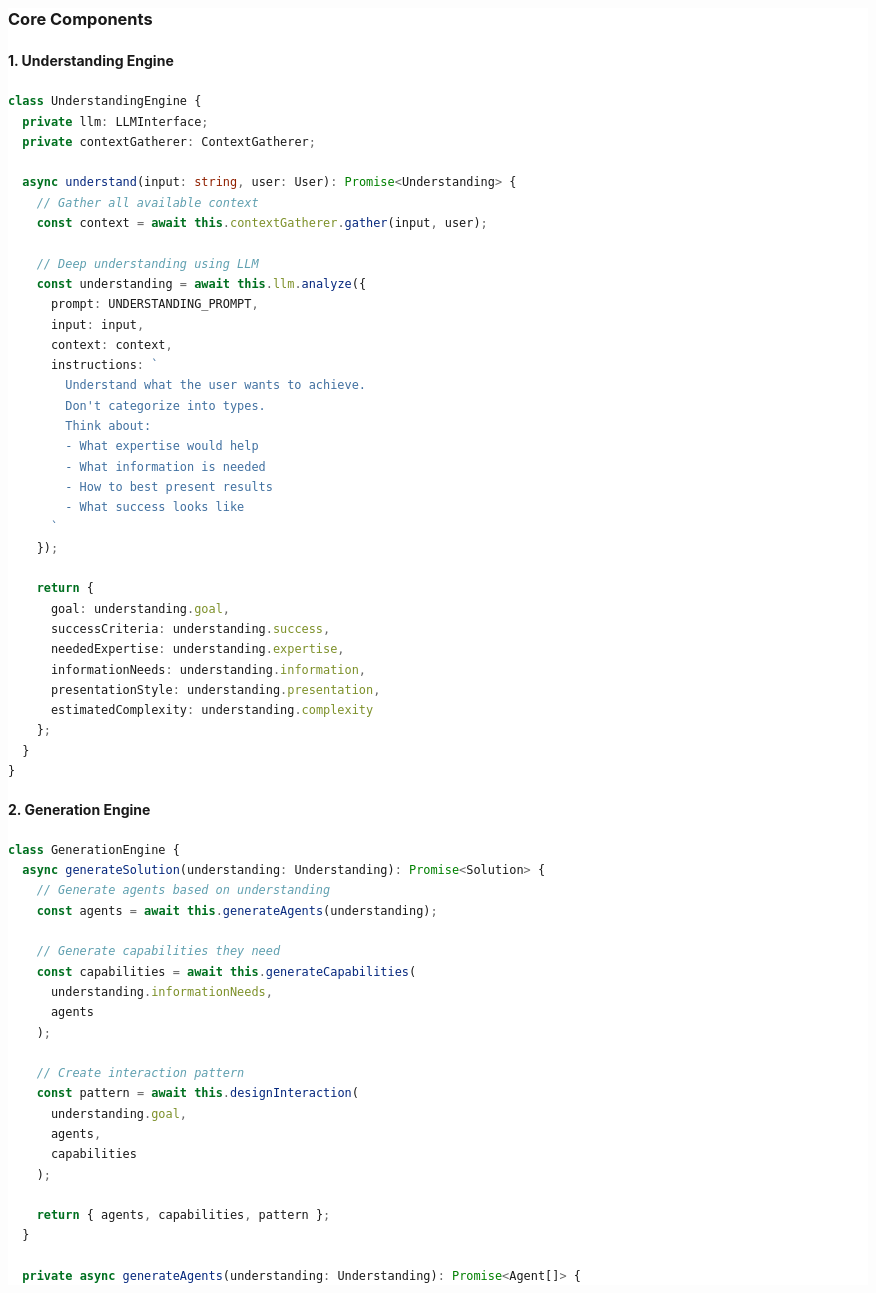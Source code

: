 ### Core Components

#### 1. Understanding Engine
```typescript
class UnderstandingEngine {
  private llm: LLMInterface;
  private contextGatherer: ContextGatherer;
  
  async understand(input: string, user: User): Promise<Understanding> {
    // Gather all available context
    const context = await this.contextGatherer.gather(input, user);
    
    // Deep understanding using LLM
    const understanding = await this.llm.analyze({
      prompt: UNDERSTANDING_PROMPT,
      input: input,
      context: context,
      instructions: `
        Understand what the user wants to achieve.
        Don't categorize into types.
        Think about:
        - What expertise would help
        - What information is needed
        - How to best present results
        - What success looks like
      `
    });
    
    return {
      goal: understanding.goal,
      successCriteria: understanding.success,
      neededExpertise: understanding.expertise,
      informationNeeds: understanding.information,
      presentationStyle: understanding.presentation,
      estimatedComplexity: understanding.complexity
    };
  }
}
```

#### 2. Generation Engine
```typescript
class GenerationEngine {
  async generateSolution(understanding: Understanding): Promise<Solution> {
    // Generate agents based on understanding
    const agents = await this.generateAgents(understanding);
    
    // Generate capabilities they need
    const capabilities = await this.generateCapabilities(
      understanding.informationNeeds,
      agents
    );
    
    // Create interaction pattern
    const pattern = await this.designInteraction(
      understanding.goal,
      agents,
      capabilities
    );
    
    return { agents, capabilities, pattern };
  }
  
  private async generateAgents(understanding: Understanding): Promise<Agent[]> {
```
